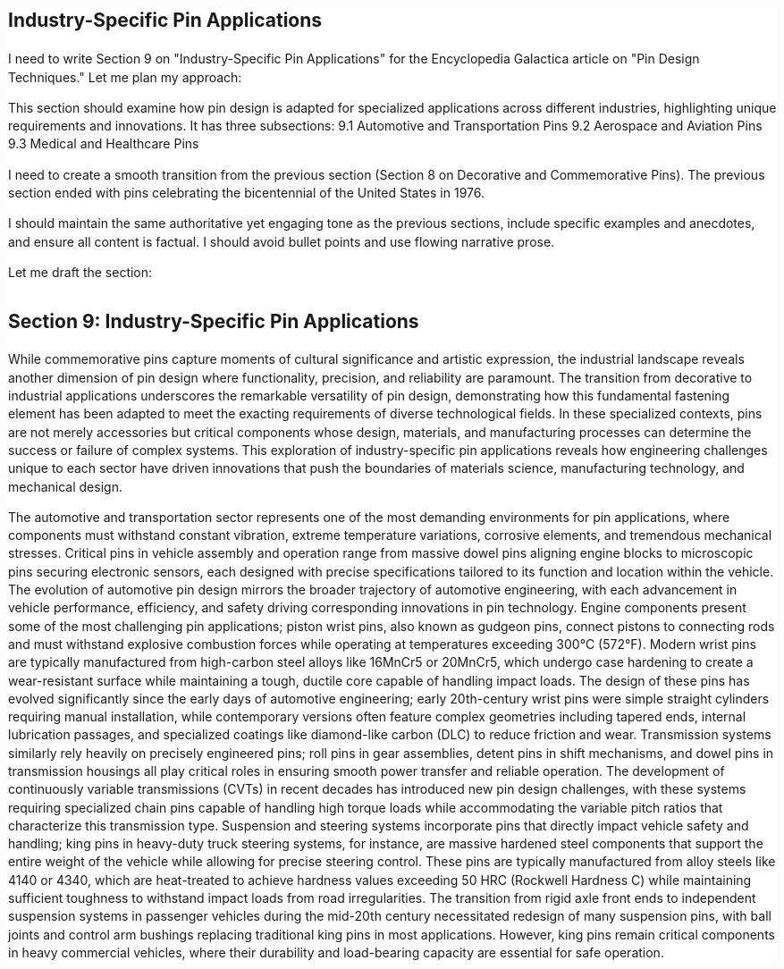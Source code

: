 ## Industry-Specific Pin Applications

<think>I need to write Section 9 on "Industry-Specific Pin Applications" for the Encyclopedia Galactica article on "Pin Design Techniques." Let me plan my approach:

This section should examine how pin design is adapted for specialized applications across different industries, highlighting unique requirements and innovations. It has three subsections:
9.1 Automotive and Transportation Pins
9.2 Aerospace and Aviation Pins
9.3 Medical and Healthcare Pins

I need to create a smooth transition from the previous section (Section 8 on Decorative and Commemorative Pins). The previous section ended with pins celebrating the bicentennial of the United States in 1976.

I should maintain the same authoritative yet engaging tone as the previous sections, include specific examples and anecdotes, and ensure all content is factual. I should avoid bullet points and use flowing narrative prose.

Let me draft the section:

## Section 9: Industry-Specific Pin Applications

While commemorative pins capture moments of cultural significance and artistic expression, the industrial landscape reveals another dimension of pin design where functionality, precision, and reliability are paramount. The transition from decorative to industrial applications underscores the remarkable versatility of pin design, demonstrating how this fundamental fastening element has been adapted to meet the exacting requirements of diverse technological fields. In these specialized contexts, pins are not merely accessories but critical components whose design, materials, and manufacturing processes can determine the success or failure of complex systems. This exploration of industry-specific pin applications reveals how engineering challenges unique to each sector have driven innovations that push the boundaries of materials science, manufacturing technology, and mechanical design.

The automotive and transportation sector represents one of the most demanding environments for pin applications, where components must withstand constant vibration, extreme temperature variations, corrosive elements, and tremendous mechanical stresses. Critical pins in vehicle assembly and operation range from massive dowel pins aligning engine blocks to microscopic pins securing electronic sensors, each designed with precise specifications tailored to its function and location within the vehicle. The evolution of automotive pin design mirrors the broader trajectory of automotive engineering, with each advancement in vehicle performance, efficiency, and safety driving corresponding innovations in pin technology. Engine components present some of the most challenging pin applications; piston wrist pins, also known as gudgeon pins, connect pistons to connecting rods and must withstand explosive combustion forces while operating at temperatures exceeding 300°C (572°F). Modern wrist pins are typically manufactured from high-carbon steel alloys like 16MnCr5 or 20MnCr5, which undergo case hardening to create a wear-resistant surface while maintaining a tough, ductile core capable of handling impact loads. The design of these pins has evolved significantly since the early days of automotive engineering; early 20th-century wrist pins were simple straight cylinders requiring manual installation, while contemporary versions often feature complex geometries including tapered ends, internal lubrication passages, and specialized coatings like diamond-like carbon (DLC) to reduce friction and wear. Transmission systems similarly rely heavily on precisely engineered pins; roll pins in gear assemblies, detent pins in shift mechanisms, and dowel pins in transmission housings all play critical roles in ensuring smooth power transfer and reliable operation. The development of continuously variable transmissions (CVTs) in recent decades has introduced new pin design challenges, with these systems requiring specialized chain pins capable of handling high torque loads while accommodating the variable pitch ratios that characterize this transmission type. Suspension and steering systems incorporate pins that directly impact vehicle safety and handling; king pins in heavy-duty truck steering systems, for instance, are massive hardened steel components that support the entire weight of the vehicle while allowing for precise steering control. These pins are typically manufactured from alloy steels like 4140 or 4340, which are heat-treated to achieve hardness values exceeding 50 HRC (Rockwell Hardness C) while maintaining sufficient toughness to withstand impact loads from road irregularities. The transition from rigid axle front ends to independent suspension systems in passenger vehicles during the mid-20th century necessitated redesign of many suspension pins, with ball joints and control arm bushings replacing traditional king pins in most applications. However, king pins remain critical components in heavy commercial vehicles, where their durability and load-bearing capacity are essential for safe operation.